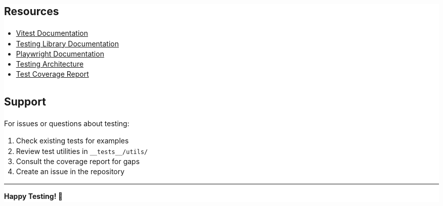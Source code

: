 ## Resources

- [Vitest Documentation](https://vitest.dev/)
- [Testing Library Documentation](https://testing-library.com/)
- [Playwright Documentation](https://playwright.dev/)
- [Testing Architecture](../../TESTING_ARCHITECTURE.md)
- [Test Coverage Report](../../TEST_COVERAGE_REPORT.md)

## Support

For issues or questions about testing:
1. Check existing tests for examples
2. Review test utilities in `__tests__/utils/`
3. Consult the coverage report for gaps
4. Create an issue in the repository

---

**Happy Testing! 🧪**
